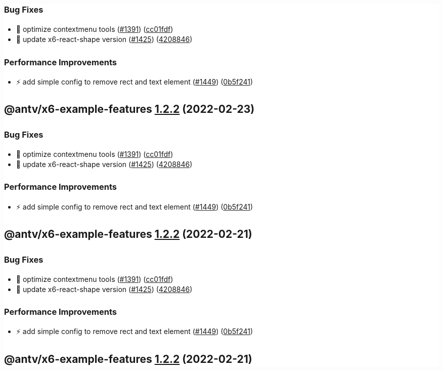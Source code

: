 
### Bug Fixes

* 🐛 optimize contextmenu tools ([#1391](https://github.com/antvis/x6/issues/1391)) ([cc01fdf](https://github.com/antvis/x6/commit/cc01fdf208f4fbd283a6ce3d7a106716e8e10300))
* 🐛 update x6-react-shape version ([#1425](https://github.com/antvis/x6/issues/1425)) ([4208846](https://github.com/antvis/x6/commit/4208846337326d8983f1662faa8da67efd8568b4))


### Performance Improvements

* ⚡️ add simple config to remove rect and text element ([#1449](https://github.com/antvis/x6/issues/1449)) ([0b5f241](https://github.com/antvis/x6/commit/0b5f2413f0b907316784149027615ae2d09616a4))

## @antv/x6-example-features [1.2.2](https://github.com/antvis/x6/compare/@antv/x6-example-features@1.2.1...@antv/x6-example-features@1.2.2) (2022-02-23)


### Bug Fixes

* 🐛 optimize contextmenu tools ([#1391](https://github.com/antvis/x6/issues/1391)) ([cc01fdf](https://github.com/antvis/x6/commit/cc01fdf208f4fbd283a6ce3d7a106716e8e10300))
* 🐛 update x6-react-shape version ([#1425](https://github.com/antvis/x6/issues/1425)) ([4208846](https://github.com/antvis/x6/commit/4208846337326d8983f1662faa8da67efd8568b4))


### Performance Improvements

* ⚡️ add simple config to remove rect and text element ([#1449](https://github.com/antvis/x6/issues/1449)) ([0b5f241](https://github.com/antvis/x6/commit/0b5f2413f0b907316784149027615ae2d09616a4))

## @antv/x6-example-features [1.2.2](https://github.com/antvis/x6/compare/@antv/x6-example-features@1.2.1...@antv/x6-example-features@1.2.2) (2022-02-21)


### Bug Fixes

* 🐛 optimize contextmenu tools ([#1391](https://github.com/antvis/x6/issues/1391)) ([cc01fdf](https://github.com/antvis/x6/commit/cc01fdf208f4fbd283a6ce3d7a106716e8e10300))
* 🐛 update x6-react-shape version ([#1425](https://github.com/antvis/x6/issues/1425)) ([4208846](https://github.com/antvis/x6/commit/4208846337326d8983f1662faa8da67efd8568b4))


### Performance Improvements

* ⚡️ add simple config to remove rect and text element ([#1449](https://github.com/antvis/x6/issues/1449)) ([0b5f241](https://github.com/antvis/x6/commit/0b5f2413f0b907316784149027615ae2d09616a4))

## @antv/x6-example-features [1.2.2](https://github.com/antvis/x6/compare/@antv/x6-example-features@1.2.1...@antv/x6-example-features@1.2.2) (2022-02-21)
